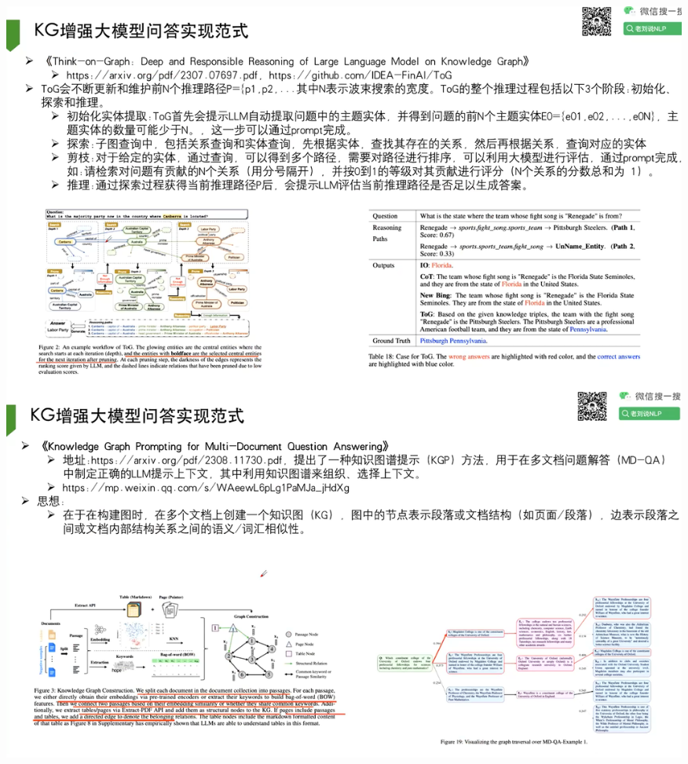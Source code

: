 ![image-20240321150739750](./大模型研究进展（聚焦RAG）.assets/image-20240321150739750.png)

![image-20240321150832777](./大模型研究进展（聚焦RAG）.assets/image-20240321150832777.png)
